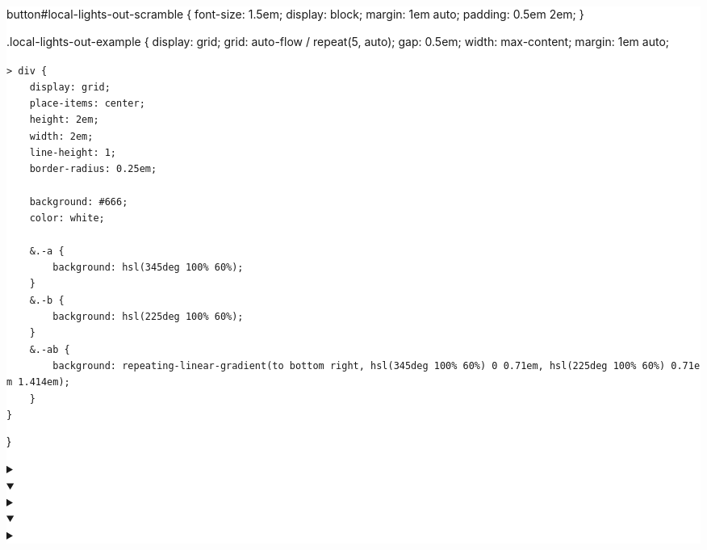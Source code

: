 button#local-lights-out-scramble {
    font-size: 1.5em;
    display: block;
    margin: 1em auto;
    padding: 0.5em 2em;
}

.local-lights-out-example {
    display: grid;
    grid: auto-flow / repeat(5, auto);
    gap: 0.5em;
    width: max-content;
    margin: 1em auto;

    > div {
        display: grid;
        place-items: center;
        height: 2em;
        width: 2em;
        line-height: 1;
        border-radius: 0.25em;

        background: #666;
        color: white;

        &.-a {
            background: hsl(345deg 100% 60%);
        }
        &.-b {
            background: hsl(225deg 100% 60%);
        }
        &.-ab {
            background: repeating-linear-gradient(to bottom right, hsl(345deg 100% 60%) 0 0.71em, hsl(225deg 100% 60%) 0.71em 1.414em);
        }
    }
}
</style>

<div class="local-lights-out" id="local-lights-out-main-puzzle">
    <div class="-lights">
        <details>      <summary></summary> <div class="-light --center"></div> <div class="-light --north"></div> <div class="-light --south"></div> <div class="-light --east"></div> <div class="-light --west"></div> </details>
        <details open> <summary></summary> <div class="-light --center"></div> <div class="-light --north"></div> <div class="-light --south"></div> <div class="-light --east"></div> <div class="-light --west"></div> </details>
        <details>      <summary></summary> <div class="-light --center"></div> <div class="-light --north"></div> <div class="-light --south"></div> <div class="-light --east"></div> <div class="-light --west"></div> </details>
        <details open> <summary></summary> <div class="-light --center"></div> <div class="-light --north"></div> <div class="-light --south"></div> <div class="-light --east"></div> <div class="-light --west"></div> </details>
        <details>      <summary></summary> <div class="-light --center"></div> <div class="-light --north"></div> <div class="-light --south"></div> <div class="-light --east"></div> <div class="-light --west"></div> </details>
